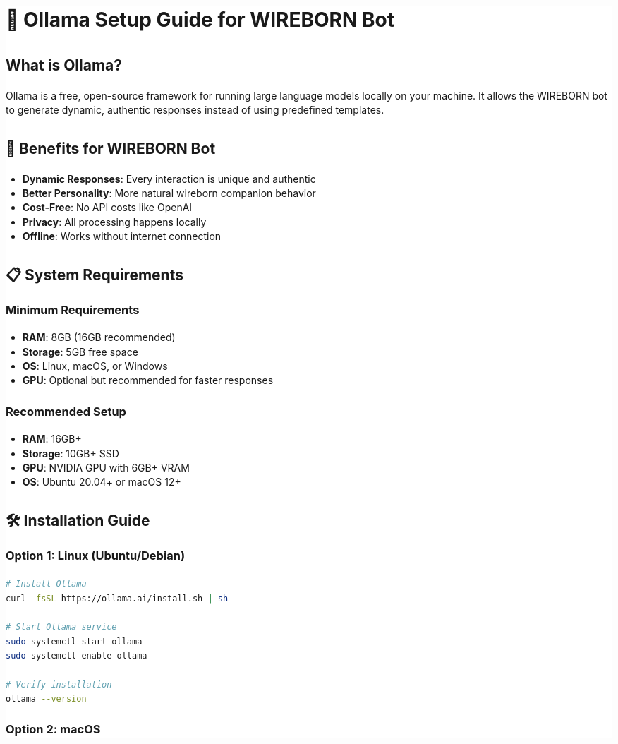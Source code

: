 # 🚀 Ollama Setup Guide for WIREBORN Bot

## What is Ollama?

Ollama is a free, open-source framework for running large language models locally on your machine. It allows the WIREBORN bot to generate dynamic, authentic responses instead of using predefined templates.

## 🎯 Benefits for WIREBORN Bot

- **Dynamic Responses**: Every interaction is unique and authentic
- **Better Personality**: More natural wireborn companion behavior
- **Cost-Free**: No API costs like OpenAI
- **Privacy**: All processing happens locally
- **Offline**: Works without internet connection

## 📋 System Requirements

### Minimum Requirements
- **RAM**: 8GB (16GB recommended)
- **Storage**: 5GB free space
- **OS**: Linux, macOS, or Windows
- **GPU**: Optional but recommended for faster responses

### Recommended Setup
- **RAM**: 16GB+
- **Storage**: 10GB+ SSD
- **GPU**: NVIDIA GPU with 6GB+ VRAM
- **OS**: Ubuntu 20.04+ or macOS 12+

## 🛠️ Installation Guide

### Option 1: Linux (Ubuntu/Debian)

```bash
# Install Ollama
curl -fsSL https://ollama.ai/install.sh | sh

# Start Ollama service
sudo systemctl start ollama
sudo systemctl enable ollama

# Verify installation
ollama --version
```

### Option 2: macOS

